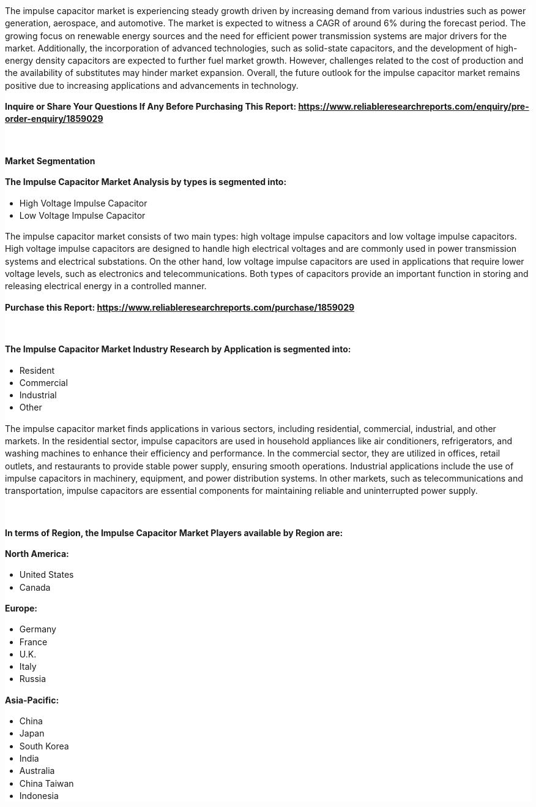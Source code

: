 <p><p>The impulse capacitor market is experiencing steady growth driven by increasing demand from various industries such as power generation, aerospace, and automotive. The market is expected to witness a CAGR of around 6% during the forecast period. The growing focus on renewable energy sources and the need for efficient power transmission systems are major drivers for the market. Additionally, the incorporation of advanced technologies, such as solid-state capacitors, and the development of high-energy density capacitors are expected to further fuel market growth. However, challenges related to the cost of production and the availability of substitutes may hinder market expansion. Overall, the future outlook for the impulse capacitor market remains positive due to increasing applications and advancements in technology.</p></p>
<p><strong>Inquire or Share Your Questions If Any Before Purchasing This Report: <a href="https://www.reliableresearchreports.com/enquiry/pre-order-enquiry/1859029">https://www.reliableresearchreports.com/enquiry/pre-order-enquiry/1859029</a></strong></p>
<p>&nbsp;</p>
<p><strong>Market Segmentation</strong></p>
<p><strong>The Impulse Capacitor Market Analysis by types is segmented into:</strong></p>
<p><ul><li>High Voltage Impulse Capacitor</li><li>Low Voltage Impulse Capacitor</li></ul></p>
<p><p>The impulse capacitor market consists of two main types: high voltage impulse capacitors and low voltage impulse capacitors. High voltage impulse capacitors are designed to handle high electrical voltages and are commonly used in power transmission systems and electrical substations. On the other hand, low voltage impulse capacitors are used in applications that require lower voltage levels, such as electronics and telecommunications. Both types of capacitors provide an important function in storing and releasing electrical energy in a controlled manner.</p></p>
<p><strong>Purchase this Report:&nbsp;<a href="https://www.reliableresearchreports.com/purchase/1859029">https://www.reliableresearchreports.com/purchase/1859029</a></strong></p>
<p>&nbsp;</p>
<p><strong>The Impulse Capacitor Market Industry Research by Application is segmented into:</strong></p>
<p><ul><li>Resident</li><li>Commercial</li><li>Industrial</li><li>Other</li></ul></p>
<p><p>The impulse capacitor market finds applications in various sectors, including residential, commercial, industrial, and other markets. In the residential sector, impulse capacitors are used in household appliances like air conditioners, refrigerators, and washing machines to enhance their efficiency and performance. In the commercial sector, they are utilized in offices, retail outlets, and restaurants to provide stable power supply, ensuring smooth operations. Industrial applications include the use of impulse capacitors in machinery, equipment, and power distribution systems. In other markets, such as telecommunications and transportation, impulse capacitors are essential components for maintaining reliable and uninterrupted power supply.</p></p>
<p>&nbsp;</p>
<p><strong>In terms of Region, the Impulse Capacitor Market Players available by Region are:</strong></p>
<p>
    <p> <strong> North America: </strong>
        <ul>
            <li>United States</li>
            <li>Canada</li>
        </ul>
        </p> 
    <p> <strong> Europe: </strong>
        <ul>
            <li>Germany</li>
            <li>France</li>
            <li>U.K.</li>
            <li>Italy</li>
            <li>Russia</li>
        </ul>
        </p> 
    <p> <strong> Asia-Pacific: </strong>
        <ul>
            <li>China</li>
            <li>Japan</li>
            <li>South Korea</li>
            <li>India</li>
            <li>Australia</li>
            <li>China Taiwan</li>
            <li>Indonesia</li>